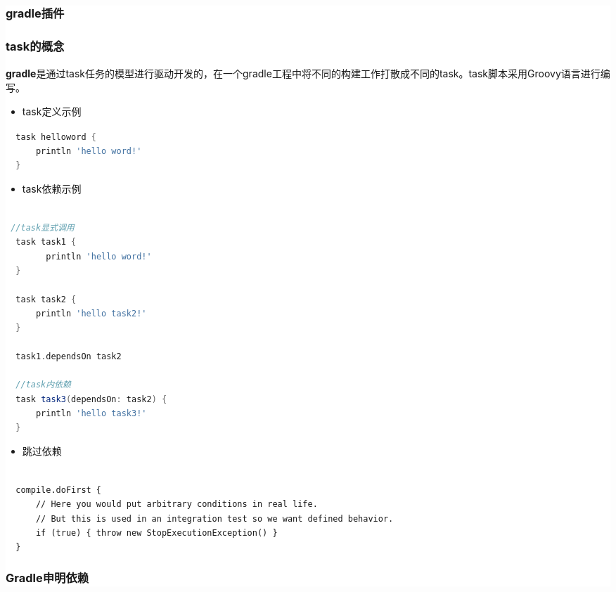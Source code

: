 ### gradle插件








### task的概念

**gradle**是通过task任务的模型进行驱动开发的，在一个gradle工程中将不同的构建工作打散成不同的task。task脚本采用Groovy语言进行编写。

- task定义示例

```gradle
  task helloword {
      println 'hello word!'
  }
```

- task依赖示例

```gradle

 //task显式调用
  task task1 {
        println 'hello word!'
  }

  task task2 {
      println 'hello task2!'
  }

  task1.dependsOn task2

  //task内依赖
  task task3(dependsOn: task2) {
      println 'hello task3!'
  }

```


- 跳过依赖

```Gradle

  compile.doFirst {
      // Here you would put arbitrary conditions in real life.
      // But this is used in an integration test so we want defined behavior.
      if (true) { throw new StopExecutionException() }
  }

```

### Gradle申明依赖
